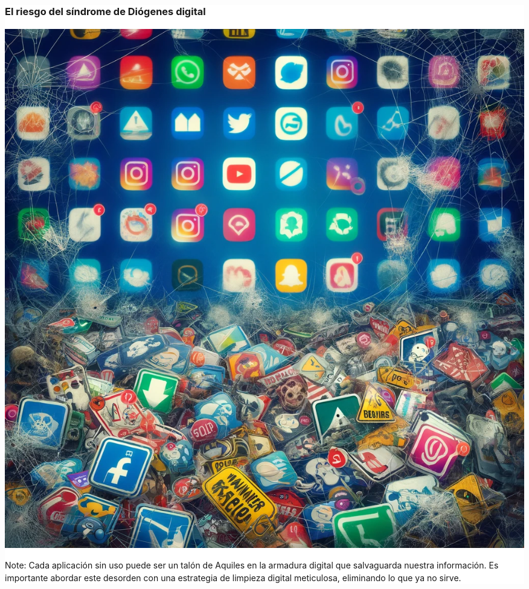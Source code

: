 
### El riesgo del síndrome de Diógenes digital

<img class="r-stretch" style="text-align: center" src="../assets/Diogenes-digital.webp">

Note: 
Cada aplicación sin uso puede ser un talón de Aquiles en la armadura digital que salvaguarda nuestra información. Es importante abordar este desorden con una estrategia de limpieza digital meticulosa, eliminando lo que ya no sirve.
